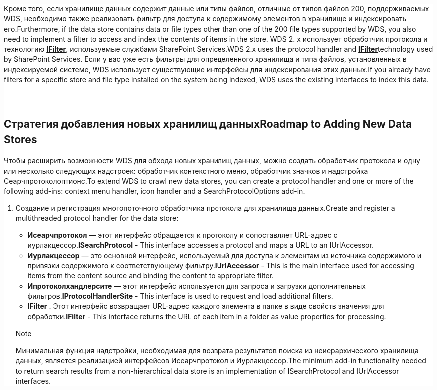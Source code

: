 <span data-ttu-id="6689c-121">Кроме того, если хранилище данных содержит данные или типы файлов, отличные от типов файлов 200, поддерживаемых WDS, необходимо также реализовать фильтр для доступа к содержимому элементов в хранилище и индексировать его.</span><span class="sxs-lookup"><span data-stu-id="6689c-121">Furthermore, if the data store contains data or file types other than one of the 200 file types supported by WDS, you also need to implement a filter to access and index the contents of items in the store.</span></span> <span data-ttu-id="6689c-122">WDS 2. x использует обработчик протокола и технологию [**IFilter**](/windows/desktop/api/filter/nn-filter-ifilter), используемые службами SharePoint Services.</span><span class="sxs-lookup"><span data-stu-id="6689c-122">WDS 2.x uses the protocol handler and [**IFilter**](/windows/desktop/api/filter/nn-filter-ifilter)technology used by SharePoint Services.</span></span> <span data-ttu-id="6689c-123">Если у вас уже есть фильтры для определенного хранилища и типа файлов, установленных в индексируемой системе, WDS использует существующие интерфейсы для индексирования этих данных.</span><span class="sxs-lookup"><span data-stu-id="6689c-123">If you already have filters for a specific store and file type installed on the system being indexed, WDS uses the existing interfaces to index this data.</span></span>

 

## <a name="roadmap-to-adding-new-data-stores"></a><span data-ttu-id="6689c-124">Стратегия добавления новых хранилищ данных</span><span class="sxs-lookup"><span data-stu-id="6689c-124">Roadmap to Adding New Data Stores</span></span>

<span data-ttu-id="6689c-125">Чтобы расширить возможности WDS для обхода новых хранилищ данных, можно создать обработчик протокола и одну или несколько следующих надстроек: обработчик контекстного меню, обработчик значков и надстройка Сеарчпротоколоптионс.</span><span class="sxs-lookup"><span data-stu-id="6689c-125">To extend WDS to crawl new data stores, you can create a protocol handler and one or more of the following add-ins: context menu handler, icon handler and a SearchProtocolOptions add-in.</span></span>

1.  <span data-ttu-id="6689c-126">Создание и регистрация многопоточного обработчика протокола для хранилища данных.</span><span class="sxs-lookup"><span data-stu-id="6689c-126">Create and register a multithreaded protocol handler for the data store:</span></span>
    -   <span data-ttu-id="6689c-127">**Исеарчпротокол** — этот интерфейс обращается к протоколу и сопоставляет URL-адрес с иурлакцессор.</span><span class="sxs-lookup"><span data-stu-id="6689c-127">**ISearchProtocol** - This interface accesses a protocol and maps a URL to an IUrlAccessor.</span></span>
    -   <span data-ttu-id="6689c-128">**Иурлакцессор** — это основной интерфейс, используемый для доступа к элементам из источника содержимого и привязки содержимого к соответствующему фильтру.</span><span class="sxs-lookup"><span data-stu-id="6689c-128">**IUrlAccessor** - This is the main interface used for accessing items from the content source and binding the content to appropriate filter.</span></span>
    -   <span data-ttu-id="6689c-129">**Ипротоколхандлерсите** — этот интерфейс используется для запроса и загрузки дополнительных фильтров.</span><span class="sxs-lookup"><span data-stu-id="6689c-129">**IProtocolHandlerSite** - This interface is used to request and load additional filters.</span></span>
    -   <span data-ttu-id="6689c-130">**IFilter** . Этот интерфейс возвращает URL-адрес каждого элемента в папке в виде свойств значения для обработки.</span><span class="sxs-lookup"><span data-stu-id="6689c-130">**IFilter** - This interface returns the URL of each item in a folder as value properties for processing.</span></span>

    > [!Note]
    >
    > <span data-ttu-id="6689c-131">Минимальная функция надстройки, необходимая для возврата результатов поиска из неиерархического хранилища данных, является реализацией интерфейсов Исеарчпротокол и Иурлакцессор.</span><span class="sxs-lookup"><span data-stu-id="6689c-131">The minimum add-in functionality needed to return search results from a non-hierarchical data store is an implementation of ISearchProtocol and IUrlAccessor interfaces.</span></span>
